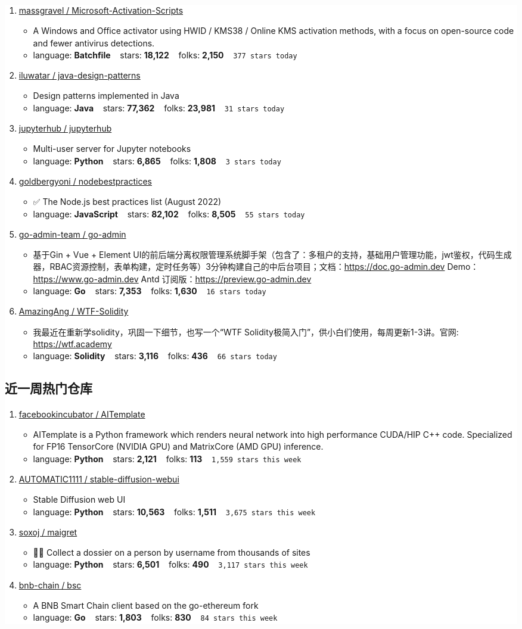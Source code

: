 1. [massgravel / Microsoft-Activation-Scripts](https://github.com/massgravel/Microsoft-Activation-Scripts)
    - A Windows and Office activator using HWID / KMS38 / Online KMS activation methods, with a focus on open-source code and fewer antivirus detections.
    - language: **Batchfile** &nbsp;&nbsp; stars: **18,122** &nbsp;&nbsp; folks: **2,150**  &nbsp;&nbsp; `377 stars today`

1. [iluwatar / java-design-patterns](https://github.com/iluwatar/java-design-patterns)
    - Design patterns implemented in Java
    - language: **Java** &nbsp;&nbsp; stars: **77,362** &nbsp;&nbsp; folks: **23,981**  &nbsp;&nbsp; `31 stars today`

1. [jupyterhub / jupyterhub](https://github.com/jupyterhub/jupyterhub)
    - Multi-user server for Jupyter notebooks
    - language: **Python** &nbsp;&nbsp; stars: **6,865** &nbsp;&nbsp; folks: **1,808**  &nbsp;&nbsp; `3 stars today`

1. [goldbergyoni / nodebestpractices](https://github.com/goldbergyoni/nodebestpractices)
    - ✅ The Node.js best practices list (August 2022)
    - language: **JavaScript** &nbsp;&nbsp; stars: **82,102** &nbsp;&nbsp; folks: **8,505**  &nbsp;&nbsp; `55 stars today`

1. [go-admin-team / go-admin](https://github.com/go-admin-team/go-admin)
    - 基于Gin + Vue + Element UI的前后端分离权限管理系统脚手架（包含了：多租户的支持，基础用户管理功能，jwt鉴权，代码生成器，RBAC资源控制，表单构建，定时任务等）3分钟构建自己的中后台项目；文档：https://doc.go-admin.dev Demo： https://www.go-admin.dev Antd 订阅版：https://preview.go-admin.dev
    - language: **Go** &nbsp;&nbsp; stars: **7,353** &nbsp;&nbsp; folks: **1,630**  &nbsp;&nbsp; `16 stars today`

1. [AmazingAng / WTF-Solidity](https://github.com/AmazingAng/WTF-Solidity)
    - 我最近在重新学solidity，巩固一下细节，也写一个“WTF Solidity极简入门”，供小白们使用，每周更新1-3讲。官网: https://wtf.academy
    - language: **Solidity** &nbsp;&nbsp; stars: **3,116** &nbsp;&nbsp; folks: **436**  &nbsp;&nbsp; `66 stars today`


## 近一周热门仓库

1. [facebookincubator / AITemplate](https://github.com/facebookincubator/AITemplate)
    - AITemplate is a Python framework which renders neural network into high performance CUDA/HIP C++ code. Specialized for FP16 TensorCore (NVIDIA GPU) and MatrixCore (AMD GPU) inference.
    - language: **Python** &nbsp;&nbsp; stars: **2,121** &nbsp;&nbsp; folks: **113**  &nbsp;&nbsp; `1,559 stars this week`

1. [AUTOMATIC1111 / stable-diffusion-webui](https://github.com/AUTOMATIC1111/stable-diffusion-webui)
    - Stable Diffusion web UI
    - language: **Python** &nbsp;&nbsp; stars: **10,563** &nbsp;&nbsp; folks: **1,511**  &nbsp;&nbsp; `3,675 stars this week`

1. [soxoj / maigret](https://github.com/soxoj/maigret)
    - 🕵️‍♂️ Collect a dossier on a person by username from thousands of sites
    - language: **Python** &nbsp;&nbsp; stars: **6,501** &nbsp;&nbsp; folks: **490**  &nbsp;&nbsp; `3,117 stars this week`

1. [bnb-chain / bsc](https://github.com/bnb-chain/bsc)
    - A BNB Smart Chain client based on the go-ethereum fork
    - language: **Go** &nbsp;&nbsp; stars: **1,803** &nbsp;&nbsp; folks: **830**  &nbsp;&nbsp; `84 stars this week`
